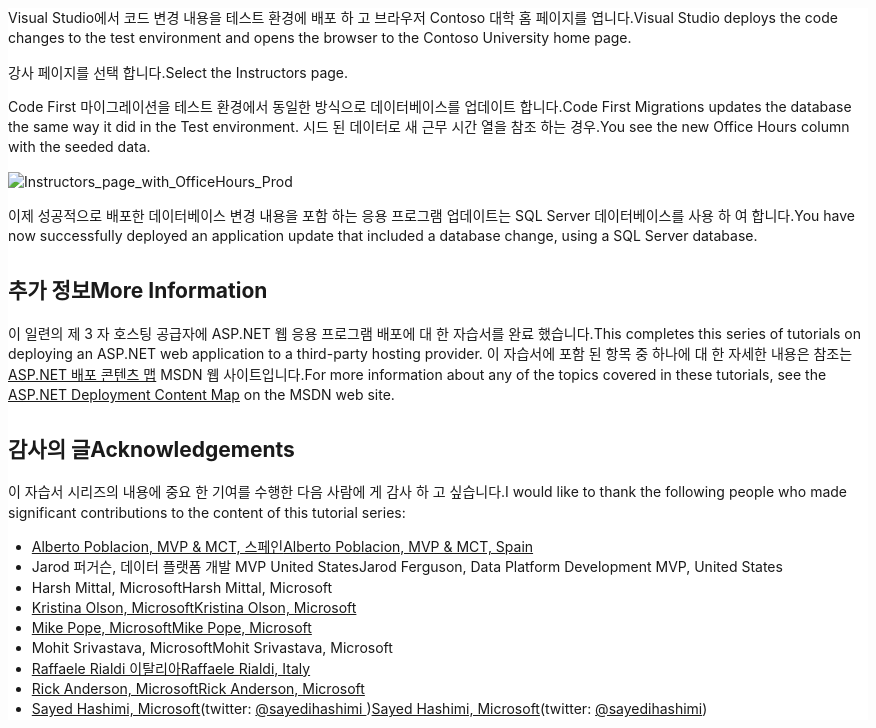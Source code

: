 <span data-ttu-id="19606-179">Visual Studio에서 코드 변경 내용을 테스트 환경에 배포 하 고 브라우저 Contoso 대학 홈 페이지를 엽니다.</span><span class="sxs-lookup"><span data-stu-id="19606-179">Visual Studio deploys the code changes to the test environment and opens the browser to the Contoso University home page.</span></span>

<span data-ttu-id="19606-180">강사 페이지를 선택 합니다.</span><span class="sxs-lookup"><span data-stu-id="19606-180">Select the Instructors page.</span></span>

<span data-ttu-id="19606-181">Code First 마이그레이션을 테스트 환경에서 동일한 방식으로 데이터베이스를 업데이트 합니다.</span><span class="sxs-lookup"><span data-stu-id="19606-181">Code First Migrations updates the database the same way it did in the Test environment.</span></span> <span data-ttu-id="19606-182">시드 된 데이터로 새 근무 시간 열을 참조 하는 경우.</span><span class="sxs-lookup"><span data-stu-id="19606-182">You see the new Office Hours column with the seeded data.</span></span>

![Instructors_page_with_OfficeHours_Prod](deployment-to-a-hosting-provider-deploying-a-sql-server-database-update-11-of-12/_static/image6.png)

<span data-ttu-id="19606-184">이제 성공적으로 배포한 데이터베이스 변경 내용을 포함 하는 응용 프로그램 업데이트는 SQL Server 데이터베이스를 사용 하 여 합니다.</span><span class="sxs-lookup"><span data-stu-id="19606-184">You have now successfully deployed an application update that included a database change, using a SQL Server database.</span></span>

## <a name="more-information"></a><span data-ttu-id="19606-185">추가 정보</span><span class="sxs-lookup"><span data-stu-id="19606-185">More Information</span></span>

<span data-ttu-id="19606-186">이 일련의 제 3 자 호스팅 공급자에 ASP.NET 웹 응용 프로그램 배포에 대 한 자습서를 완료 했습니다.</span><span class="sxs-lookup"><span data-stu-id="19606-186">This completes this series of tutorials on deploying an ASP.NET web application to a third-party hosting provider.</span></span> <span data-ttu-id="19606-187">이 자습서에 포함 된 항목 중 하나에 대 한 자세한 내용은 참조는 [ASP.NET 배포 콘텐츠 맵](https://msdn.microsoft.com/library/bb386521(v=vs.110).aspx) MSDN 웹 사이트입니다.</span><span class="sxs-lookup"><span data-stu-id="19606-187">For more information about any of the topics covered in these tutorials, see the [ASP.NET Deployment Content Map](https://msdn.microsoft.com/library/bb386521(v=vs.110).aspx) on the MSDN web site.</span></span>

## <a name="acknowledgements"></a><span data-ttu-id="19606-188">감사의 글</span><span class="sxs-lookup"><span data-stu-id="19606-188">Acknowledgements</span></span>

<span data-ttu-id="19606-189">이 자습서 시리즈의 내용에 중요 한 기여를 수행한 다음 사람에 게 감사 하 고 싶습니다.</span><span class="sxs-lookup"><span data-stu-id="19606-189">I would like to thank the following people who made significant contributions to the content of this tutorial series:</span></span>

- [<span data-ttu-id="19606-190">Alberto Poblacion, MVP &amp; MCT, 스페인</span><span class="sxs-lookup"><span data-stu-id="19606-190">Alberto Poblacion, MVP &amp; MCT, Spain</span></span>](https://mvp.support.microsoft.com/profile/Alberto)
- <span data-ttu-id="19606-191">Jarod 퍼거슨, 데이터 플랫폼 개발 MVP United States</span><span class="sxs-lookup"><span data-stu-id="19606-191">Jarod Ferguson, Data Platform Development MVP, United States</span></span>
- <span data-ttu-id="19606-192">Harsh Mittal, Microsoft</span><span class="sxs-lookup"><span data-stu-id="19606-192">Harsh Mittal, Microsoft</span></span>
- [<span data-ttu-id="19606-193">Kristina Olson, Microsoft</span><span class="sxs-lookup"><span data-stu-id="19606-193">Kristina Olson, Microsoft</span></span>](https://blogs.iis.net/krolson/default.aspx)
- [<span data-ttu-id="19606-194">Mike Pope, Microsoft</span><span class="sxs-lookup"><span data-stu-id="19606-194">Mike Pope, Microsoft</span></span>](http://www.mikepope.com/blog/DisplayBlog.aspx)
- <span data-ttu-id="19606-195">Mohit Srivastava, Microsoft</span><span class="sxs-lookup"><span data-stu-id="19606-195">Mohit Srivastava, Microsoft</span></span>
- [<span data-ttu-id="19606-196">Raffaele Rialdi 이탈리아</span><span class="sxs-lookup"><span data-stu-id="19606-196">Raffaele Rialdi, Italy</span></span>](http://www.iamraf.net/)
- [<span data-ttu-id="19606-197">Rick Anderson, Microsoft</span><span class="sxs-lookup"><span data-stu-id="19606-197">Rick Anderson, Microsoft</span></span>](https://blogs.msdn.com/b/rickandy/)
- <span data-ttu-id="19606-198">[Sayed Hashimi, Microsoft](http://sedodream.com/default.aspx)(twitter: [ @sayedihashimi ](http://twitter.com/sayedihashimi))</span><span class="sxs-lookup"><span data-stu-id="19606-198">[Sayed Hashimi, Microsoft](http://sedodream.com/default.aspx)(twitter: [@sayedihashimi](http://twitter.com/sayedihashimi))</span></span>